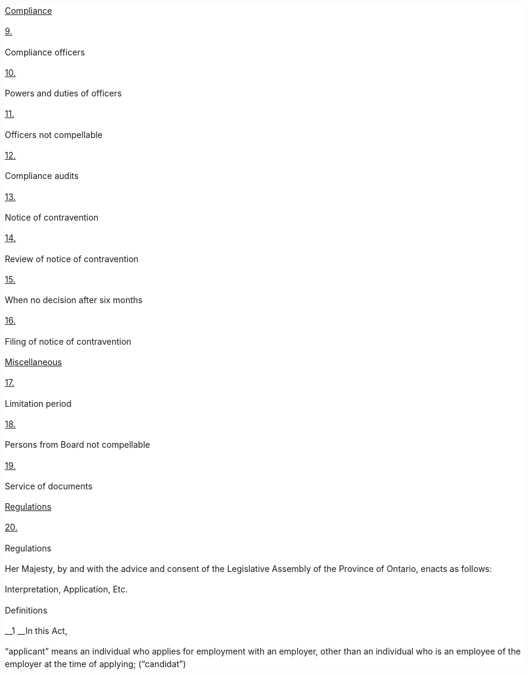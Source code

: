 [Compliance](#BK13)

[9\.](#BK14)

Compliance officers

[10\.](#BK15)

Powers and duties of officers

[11\.](#BK16)

Officers not compellable

[12\.](#BK17)

Compliance audits

[13\.](#BK18)

Notice of contravention

[14\.](#BK19)

Review of notice of contravention

[15\.](#BK20)

When no decision after six months

[16\.](#BK21)

Filing of notice of contravention

[Miscellaneous](#BK22)

[17\.](#BK23)

Limitation period

[18\.](#BK24)

Persons from Board not compellable

[19\.](#BK25)

Service of documents

[Regulations](#BK26)

[20\.](#BK27)

Regulations

  

Her Majesty, by and with the advice and consent of the Legislative Assembly of the Province of Ontario, enacts as follows:

<a id="BK0"></a>Interpretation, Application, Etc\.

Definitions

<a id="BK1"></a>__1 __In this Act,

“applicant” means an individual who applies for employment with an employer, other than an individual who is an employee of the employer at the time of applying; \(“candidat”\)
